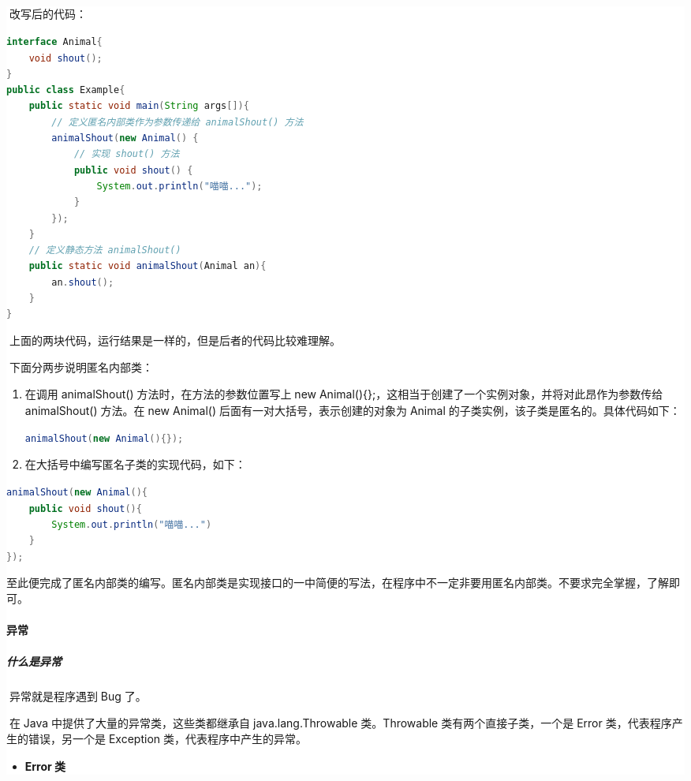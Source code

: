 ​	改写后的代码：

```java
interface Animal{
    void shout();
}
public class Example{
    public static void main(String args[]){
        // 定义匿名内部类作为参数传递给 animalShout() 方法
        animalShout(new Animal() {
            // 实现 shout() 方法
            public void shout() {
                System.out.println("喵喵...");
            }
        });
    }
    // 定义静态方法 animalShout()
    public static void animalShout(Animal an){
        an.shout();
    }
}

```

​	上面的两块代码，运行结果是一样的，但是后者的代码比较难理解。

​	下面分两步说明匿名内部类：

1. 在调用 animalShout() 方法时，在方法的参数位置写上 new Animal(){};，这相当于创建了一个实例对象，并将对此昂作为参数传给 animalShout() 方法。在 new Animal() 后面有一对大括号，表示创建的对象为 Animal 的子类实例，该子类是匿名的。具体代码如下：

   ```java
   animalShout(new Animal(){});
   ```

2. 在大括号中编写匿名子类的实现代码，如下：

```java
animalShout(new Animal(){
    public void shout(){
        System.out.println("喵喵...")
    }
});
```

​	至此便完成了匿名内部类的编写。匿名内部类是实现接口的一中简便的写法，在程序中不一定非要用匿名内部类。不要求完全掌握，了解即可。

#### 异常

##### 什么是异常

​	异常就是程序遇到 Bug 了。

​	在 Java 中提供了大量的异常类，这些类都继承自 java.lang.Throwable 类。Throwable 类有两个直接子类，一个是 Error 类，代表程序产生的错误，另一个是 Exception 类，代表程序中产生的异常。

- **Error 类**
